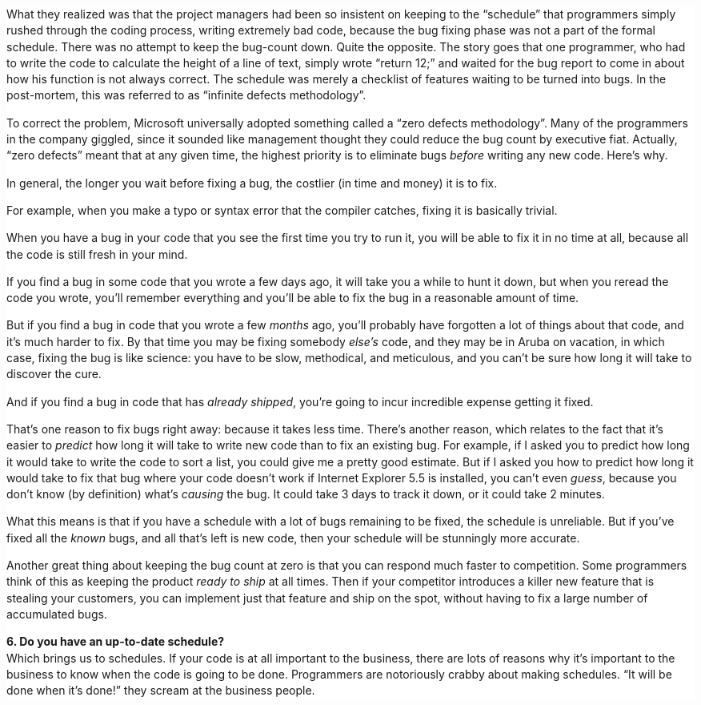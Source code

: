 What they realized was that the project managers had been so insistent on keeping to the “schedule” that programmers simply rushed through the coding process, writing extremely bad code, because the bug fixing phase was not a part of the formal schedule. There was no attempt to keep the bug-count down. Quite the opposite. The story goes that one programmer, who had to write the code to calculate the height of a line of text, simply wrote “return 12;” and waited for the bug report to come in about how his function is not always correct. The schedule was merely a checklist of features waiting to be turned into bugs. In the post-mortem, this was referred to as “infinite defects methodology”.

To correct the problem, Microsoft universally adopted something called a “zero defects methodology”. Many of the programmers in the company giggled, since it sounded like management thought they could reduce the bug count by executive fiat. Actually, “zero defects” meant that at any given time, the highest priority is to eliminate bugs _before_ writing any new code. Here’s why.

In general, the longer you wait before fixing a bug, the costlier (in time and money) it is to fix.

For example, when you make a typo or syntax error that the compiler catches, fixing it is basically trivial.

When you have a bug in your code that you see the first time you try to run it, you will be able to fix it in no time at all, because all the code is still fresh in your mind.

If you find a bug in some code that you wrote a few days ago, it will take you a while to hunt it down, but when you reread the code you wrote, you’ll remember everything and you’ll be able to fix the bug in a reasonable amount of time.

But if you find a bug in code that you wrote a few _months_ ago, you’ll probably have forgotten a lot of things about that code, and it’s much harder to fix. By that time you may be fixing somebody _else’s_ code, and they may be in Aruba on vacation, in which case, fixing the bug is like science: you have to be slow, methodical, and meticulous, and you can’t be sure how long it will take to discover the cure.

And if you find a bug in code that has _already shipped_, you’re going to incur incredible expense getting it fixed.

That’s one reason to fix bugs right away: because it takes less time. There’s another reason, which relates to the fact that it’s easier to _predict_ how long it will take to write new code than to fix an existing bug. For example, if I asked you to predict how long it would take to write the code to sort a list, you could give me a pretty good estimate. But if I asked you how to predict how long it would take to fix that bug where your code doesn’t work if Internet Explorer 5.5 is installed, you can’t even _guess_, because you don’t know (by definition) what’s _causing_ the bug. It could take 3 days to track it down, or it could take 2 minutes.

What this means is that if you have a schedule with a lot of bugs remaining to be fixed, the schedule is unreliable. But if you’ve fixed all the _known_ bugs, and all that’s left is new code, then your schedule will be stunningly more accurate.

Another great thing about keeping the bug count at zero is that you can respond much faster to competition. Some programmers think of this as keeping the product _ready to ship_ at all times. Then if your competitor introduces a killer new feature that is stealing your customers, you can implement just that feature and ship on the spot, without having to fix a large number of accumulated bugs.

**6\. Do you have an up-to-date schedule?**  
Which brings us to schedules. If your code is at all important to the business, there are lots of reasons why it’s important to the business to know when the code is going to be done. Programmers are notoriously crabby about making schedules. “It will be done when it’s done!” they scream at the business people.
